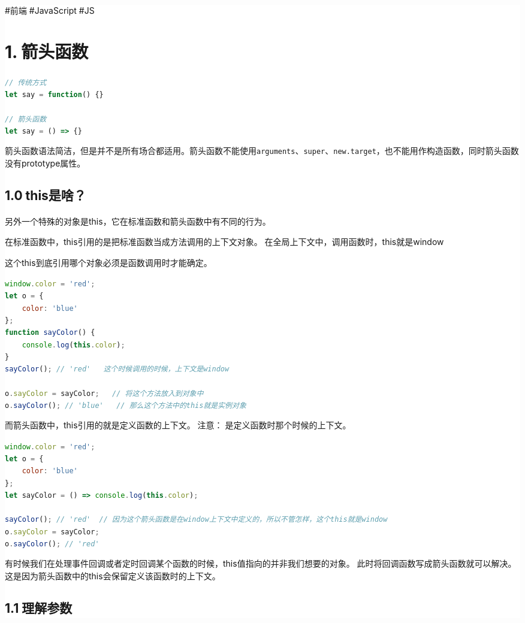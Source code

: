 #前端  #JavaScript #JS 

# 1. 箭头函数

```js
// 传统方式
let say = function() {}

// 箭头函数
let say = () => {}
```

箭头函数语法简洁，但是并不是所有场合都适用。箭头函数不能使用`arguments`、`super`、`new.target`，也不能用作构造函数，同时箭头函数没有prototype属性。

## 1.0 this是啥？

另外一个特殊的对象是this，它在标准函数和箭头函数中有不同的行为。

在标准函数中，this引用的是把标准函数当成方法调用的上下文对象。 在全局上下文中，调用函数时，this就是window

这个this到底引用哪个对象必须是函数调用时才能确定。

```js
window.color = 'red';
let o = {
	color: 'blue'
};
function sayColor() {
	console.log(this.color);
}
sayColor(); // 'red'   这个时候调用的时候，上下文是window

o.sayColor = sayColor;   // 将这个方法放入到对象中
o.sayColor(); // 'blue'   // 那么这个方法中的this就是实例对象
```

而箭头函数中，this引用的就是<span class="red-text">定义函数的上下文</span>。  注意： 是定义函数时那个时候的上下文。
```js
window.color = 'red';
let o = {
	color: 'blue'
};
let sayColor = () => console.log(this.color);

sayColor(); // 'red'  // 因为这个箭头函数是在window上下文中定义的，所以不管怎样，这个this就是window
o.sayColor = sayColor;
o.sayColor(); // 'red'
```

有时候我们在处理事件回调或者定时回调某个函数的时候，this值指向的并非我们想要的对象。
此时将回调函数写成箭头函数就可以解决。这是因为箭头函数中的this会保留定义该函数时的上下文。


## 1.1 理解参数
